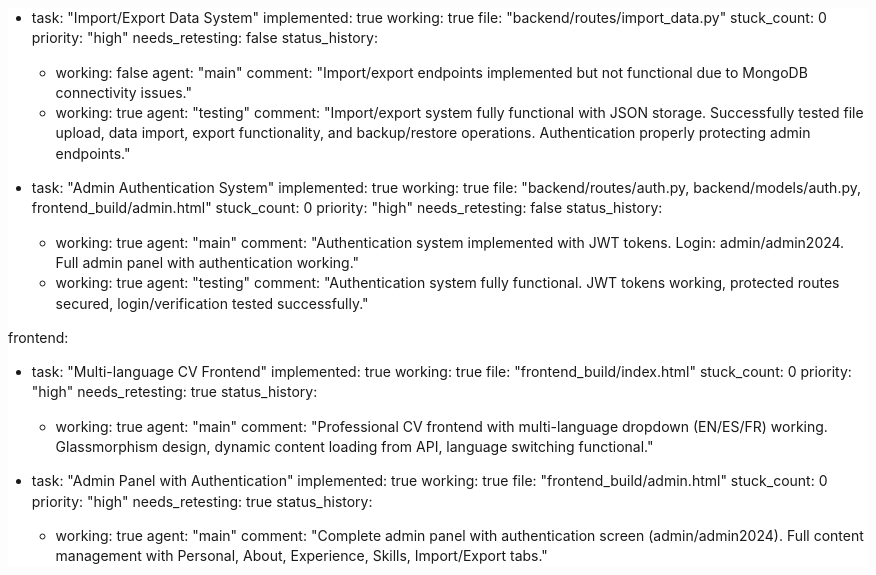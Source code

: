   - task: "Import/Export Data System" 
    implemented: true
    working: true
    file: "backend/routes/import_data.py"
    stuck_count: 0
    priority: "high"
    needs_retesting: false
    status_history:
      - working: false
        agent: "main"
        comment: "Import/export endpoints implemented but not functional due to MongoDB connectivity issues."
      - working: true
        agent: "testing"
        comment: "Import/export system fully functional with JSON storage. Successfully tested file upload, data import, export functionality, and backup/restore operations. Authentication properly protecting admin endpoints."

  - task: "Admin Authentication System"
    implemented: true
    working: true
    file: "backend/routes/auth.py, backend/models/auth.py, frontend_build/admin.html"
    stuck_count: 0
    priority: "high"
    needs_retesting: false
    status_history:
      - working: true
        agent: "main"
        comment: "Authentication system implemented with JWT tokens. Login: admin/admin2024. Full admin panel with authentication working."
      - working: true
        agent: "testing"
        comment: "Authentication system fully functional. JWT tokens working, protected routes secured, login/verification tested successfully."

frontend:
  - task: "Multi-language CV Frontend"
    implemented: true
    working: true
    file: "frontend_build/index.html"
    stuck_count: 0
    priority: "high"
    needs_retesting: true
    status_history:
      - working: true
        agent: "main"
        comment: "Professional CV frontend with multi-language dropdown (EN/ES/FR) working. Glassmorphism design, dynamic content loading from API, language switching functional."
  
  - task: "Admin Panel with Authentication"
    implemented: true
    working: true
    file: "frontend_build/admin.html"
    stuck_count: 0
    priority: "high" 
    needs_retesting: true
    status_history:
      - working: true
        agent: "main"
        comment: "Complete admin panel with authentication screen (admin/admin2024). Full content management with Personal, About, Experience, Skills, Import/Export tabs."
